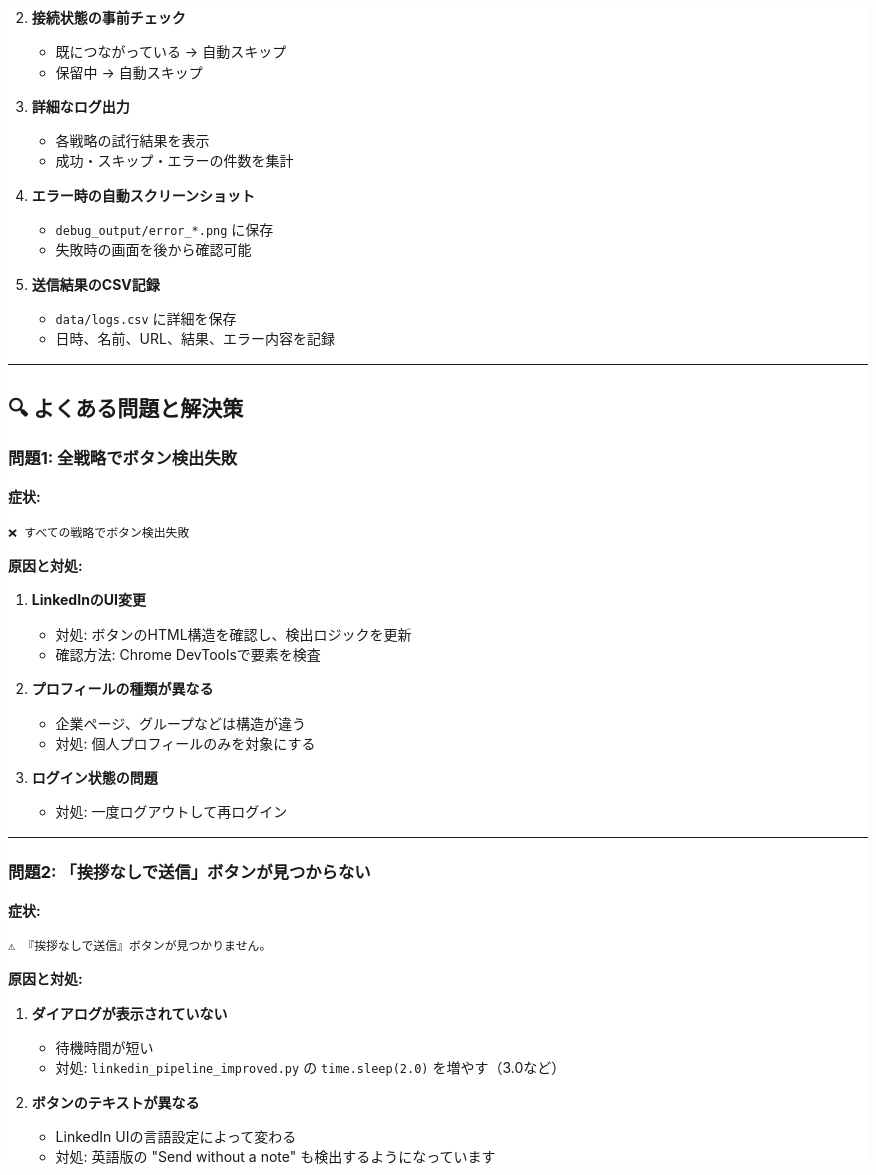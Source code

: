2. **接続状態の事前チェック**
   - 既につながっている → 自動スキップ
   - 保留中 → 自動スキップ

3. **詳細なログ出力**
   - 各戦略の試行結果を表示
   - 成功・スキップ・エラーの件数を集計

4. **エラー時の自動スクリーンショット**
   - `debug_output/error_*.png` に保存
   - 失敗時の画面を後から確認可能

5. **送信結果のCSV記録**
   - `data/logs.csv` に詳細を保存
   - 日時、名前、URL、結果、エラー内容を記録

---

## 🔍 よくある問題と解決策

### 問題1: 全戦略でボタン検出失敗

**症状:**
```
❌ すべての戦略でボタン検出失敗
```

**原因と対処:**
1. **LinkedInのUI変更**
   - 対処: ボタンのHTML構造を確認し、検出ロジックを更新
   - 確認方法: Chrome DevToolsで要素を検査

2. **プロフィールの種類が異なる**
   - 企業ページ、グループなどは構造が違う
   - 対処: 個人プロフィールのみを対象にする

3. **ログイン状態の問題**
   - 対処: 一度ログアウトして再ログイン

---

### 問題2: 「挨拶なしで送信」ボタンが見つからない

**症状:**
```
⚠️ 『挨拶なしで送信』ボタンが見つかりません。
```

**原因と対処:**
1. **ダイアログが表示されていない**
   - 待機時間が短い
   - 対処: `linkedin_pipeline_improved.py` の `time.sleep(2.0)` を増やす（3.0など）

2. **ボタンのテキストが異なる**
   - LinkedIn UIの言語設定によって変わる
   - 対処: 英語版の "Send without a note" も検出するようになっています
